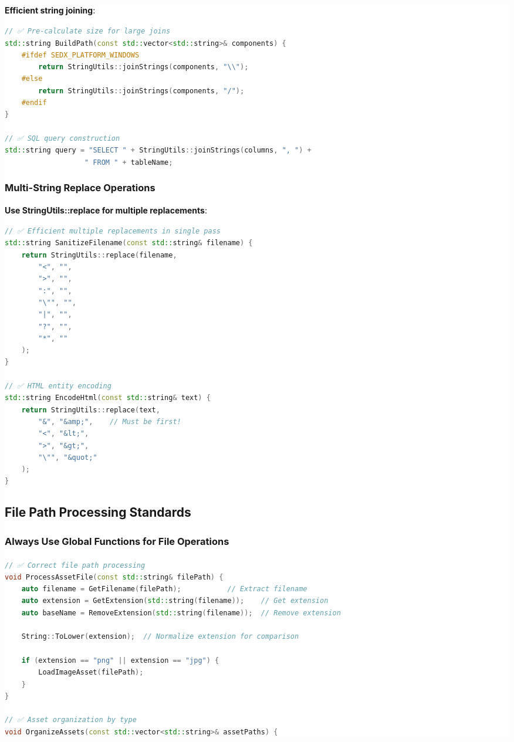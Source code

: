 
**Efficient string joining**:
```cpp
// ✅ Pre-calculate size for large joins
std::string BuildPath(const std::vector<std::string>& components) {
    #ifdef SEDX_PLATFORM_WINDOWS
        return StringUtils::joinStrings(components, "\\");
    #else
        return StringUtils::joinStrings(components, "/");
    #endif
}

// ✅ SQL query construction
std::string query = "SELECT " + StringUtils::joinStrings(columns, ", ") + 
                   " FROM " + tableName;
```

### Multi-String Replace Operations

**Use StringUtils::replace for multiple replacements**:
```cpp
// ✅ Efficient multiple replacements in single pass
std::string SanitizeFilename(const std::string& filename) {
    return StringUtils::replace(filename,
        "<", "",
        ">", "",
        ":", "",
        "\"", "",
        "|", "",
        "?", "",
        "*", ""
    );
}

// ✅ HTML entity encoding
std::string EncodeHtml(const std::string& text) {
    return StringUtils::replace(text,
        "&", "&amp;",    // Must be first!
        "<", "&lt;",
        ">", "&gt;",
        "\"", "&quot;"
    );
}
```

## File Path Processing Standards

### Always Use Global Functions for File Operations

```cpp
// ✅ Correct file path processing
void ProcessAssetFile(const std::string& filePath) {
    auto filename = GetFilename(filePath);           // Extract filename
    auto extension = GetExtension(std::string(filename));    // Get extension
    auto baseName = RemoveExtension(std::string(filename));  // Remove extension
    
    String::ToLower(extension);  // Normalize extension for comparison
    
    if (extension == "png" || extension == "jpg") {
        LoadImageAsset(filePath);
    }
}

// ✅ Asset organization by type
void OrganizeAssets(const std::vector<std::string>& assetPaths) {
```